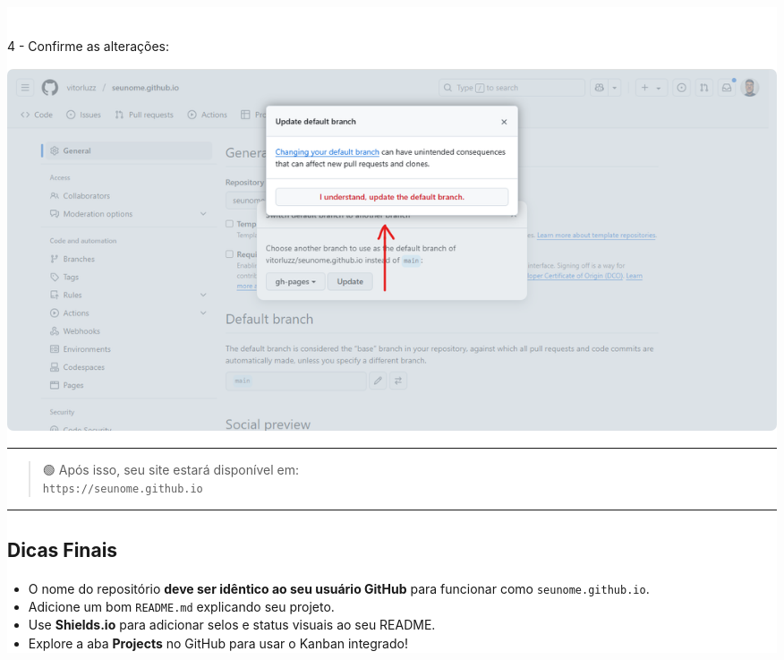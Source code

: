 <br>

4 - Confirme as alterações:

<img src="../assets/passo4.png" width='1000px' style='border-radius: 0.5rem;'>

---

> 🟢 Após isso, seu site estará disponível em:  
> `https://seunome.github.io`

---

## Dicas Finais

- O nome do repositório **deve ser idêntico ao seu usuário GitHub** para funcionar como `seunome.github.io`.
- Adicione um bom `README.md` explicando seu projeto.
- Use **Shields.io** para adicionar selos e status visuais ao seu README.
- Explore a aba **Projects** no GitHub para usar o Kanban integrado!

